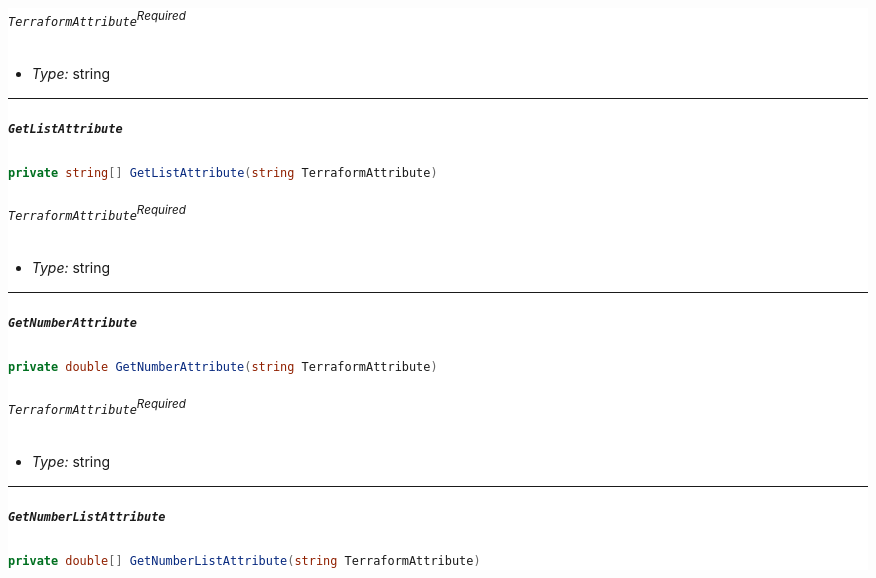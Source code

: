 ###### `TerraformAttribute`<sup>Required</sup> <a name="TerraformAttribute" id="rhizo-co-terraform-provider-oci.integrationOracleManagedCustomEndpoint.IntegrationOracleManagedCustomEndpointTimeoutsOutputReference.getBooleanMapAttribute.parameter.terraformAttribute"></a>

- *Type:* string

---

##### `GetListAttribute` <a name="GetListAttribute" id="rhizo-co-terraform-provider-oci.integrationOracleManagedCustomEndpoint.IntegrationOracleManagedCustomEndpointTimeoutsOutputReference.getListAttribute"></a>

```csharp
private string[] GetListAttribute(string TerraformAttribute)
```

###### `TerraformAttribute`<sup>Required</sup> <a name="TerraformAttribute" id="rhizo-co-terraform-provider-oci.integrationOracleManagedCustomEndpoint.IntegrationOracleManagedCustomEndpointTimeoutsOutputReference.getListAttribute.parameter.terraformAttribute"></a>

- *Type:* string

---

##### `GetNumberAttribute` <a name="GetNumberAttribute" id="rhizo-co-terraform-provider-oci.integrationOracleManagedCustomEndpoint.IntegrationOracleManagedCustomEndpointTimeoutsOutputReference.getNumberAttribute"></a>

```csharp
private double GetNumberAttribute(string TerraformAttribute)
```

###### `TerraformAttribute`<sup>Required</sup> <a name="TerraformAttribute" id="rhizo-co-terraform-provider-oci.integrationOracleManagedCustomEndpoint.IntegrationOracleManagedCustomEndpointTimeoutsOutputReference.getNumberAttribute.parameter.terraformAttribute"></a>

- *Type:* string

---

##### `GetNumberListAttribute` <a name="GetNumberListAttribute" id="rhizo-co-terraform-provider-oci.integrationOracleManagedCustomEndpoint.IntegrationOracleManagedCustomEndpointTimeoutsOutputReference.getNumberListAttribute"></a>

```csharp
private double[] GetNumberListAttribute(string TerraformAttribute)
```
